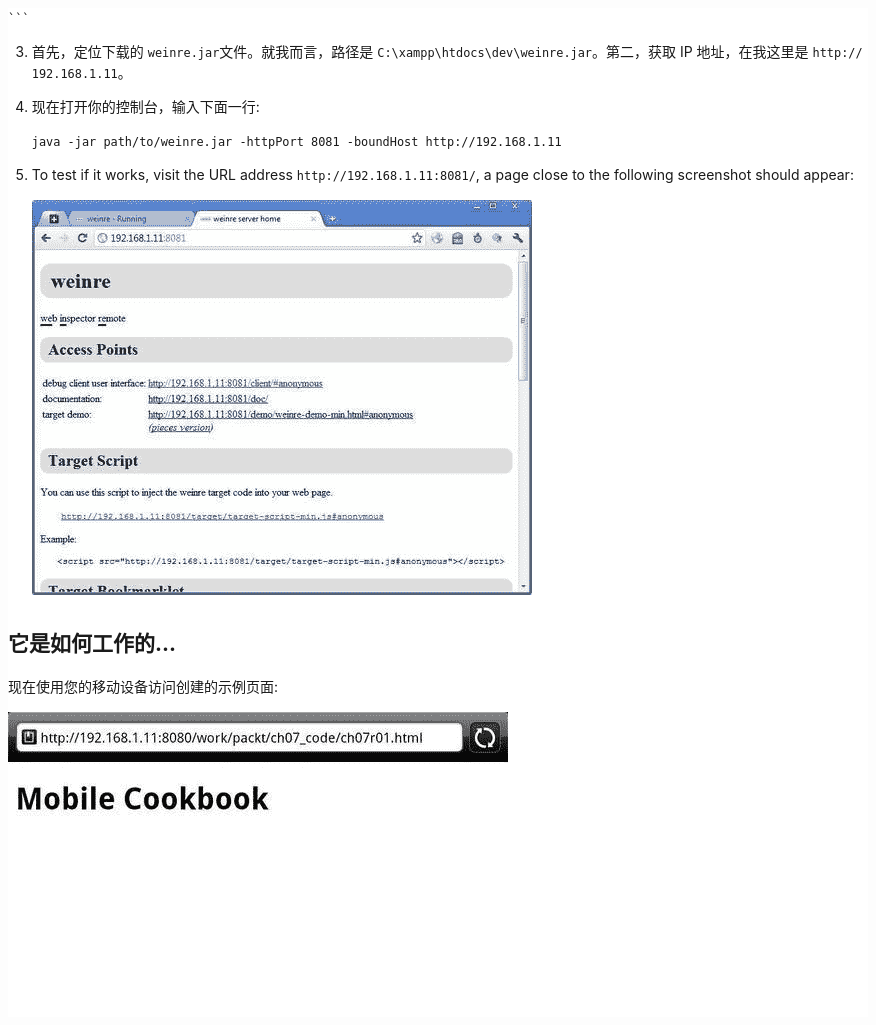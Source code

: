     ```

3.  首先，定位下载的 `weinre.jar`文件。就我而言，路径是 `C:\xampp\htdocs\dev\weinre.jar`。第二，获取 IP 地址，在我这里是 `http://192.168.1.11`。
4.  现在打开你的控制台，输入下面一行:

    ```html
    java -jar path/to/weinre.jar -httpPort 8081 -boundHost http://192.168.1.11

    ```

5.  To test if it works, visit the URL address `http://192.168.1.11:8081/`, a page close to the following screenshot should appear:

    ![How to do it...](img/1963_07_09.jpg)

## 它是如何工作的...

现在使用您的移动设备访问创建的示例页面:

![How it works...](img/1963_07_10.jpg)
